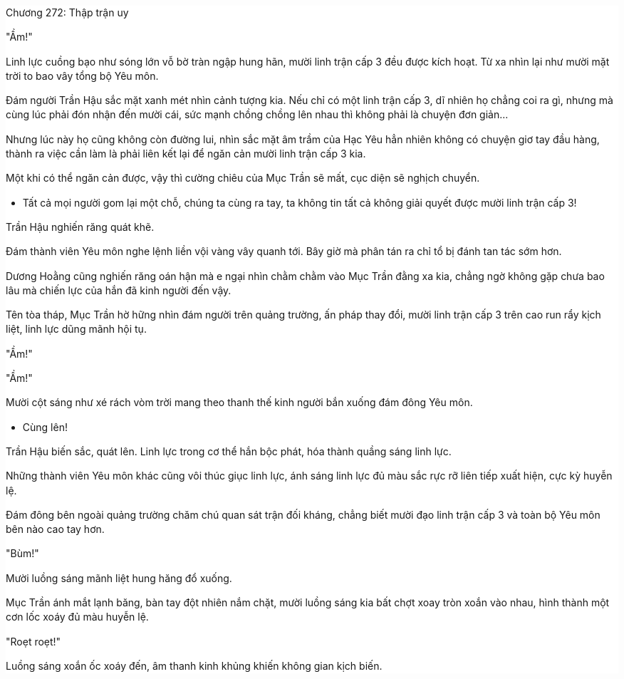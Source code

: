 




Chương 272: Thập trận uy


"Ầm!"

Linh lực cuồng bạo như sóng lớn vỗ bờ tràn ngập hung hãn, mười linh trận cấp 3 đều được kích hoạt. Từ xa nhìn lại như mười mặt trời to bao vây tổng bộ Yêu môn.

Đám người Trần Hậu sắc mặt xanh mét nhìn cảnh tượng kia. Nếu chỉ có một linh trận cấp 3, dĩ nhiên họ chẳng coi ra gì, nhưng mà cùng lúc phải đón nhận đến mười cái, sức mạnh chồng chồng lên nhau thì không phải là chuyện đơn giản...

Nhưng lúc này họ cũng không còn đường lui, nhìn sắc mặt âm trầm của Hạc Yêu hẳn nhiên không có chuyện giơ tay đầu hàng, thành ra việc cần làm là phải liên kết lại để ngăn cản mười linh trận cấp 3 kia.

Một khi có thể ngăn cản được, vậy thì cường chiêu của Mục Trần sẽ mất, cục diện sẽ nghịch chuyển.

- Tất cả mọi người gom lại một chỗ, chúng ta cùng ra tay, ta không tin tất cả không giải quyết được mười linh trận cấp 3!

Trần Hậu nghiến răng quát khẽ.

Đám thành viên Yêu môn nghe lệnh liền vội vàng vây quanh tới. Bây giờ mà phân tán ra chỉ tổ bị đánh tan tác sớm hơn.

Dương Hoằng cũng nghiến răng oán hận mà e ngại nhìn chằm chằm vào Mục Trần đằng xa kia, chẳng ngờ không gặp chưa bao lâu mà chiến lực của hắn đã kinh người đến vậy.

Tên tòa tháp, Mục Trần hờ hững nhìn đám người trên quảng trường, ấn pháp thay đổi, mười linh trận cấp 3 trên cao run rẩy kịch liệt, linh lực dũng mãnh hội tụ.

"Ầm!"

"Ầm!"

Mười cột sáng như xé rách vòm trời mang theo thanh thế kinh người bắn xuống đám đông Yêu môn.

- Cùng lên!

Trần Hậu biến sắc, quát lên. Linh lực trong cơ thể hắn bộc phát, hóa thành quầng sáng linh lực.

Những thành viên Yêu môn khác cũng vôi thúc giục linh lực, ánh sáng linh lực đủ màu sắc rực rỡ liên tiếp xuất hiện, cực kỳ huyễn lệ.

Đám đông bên ngoài quảng trường chăm chú quan sát trận đối kháng, chẳng biết mười đạo linh trận cấp 3 và toàn bộ Yêu môn bên nào cao tay hơn.

"Bùm!"

Mười luồng sáng mãnh liệt hung hăng đổ xuống.

Mục Trần ánh mắt lạnh băng, bàn tay đột nhiên nắm chặt, mười luồng sáng kia bất chợt xoay tròn xoắn vào nhau, hình thành một cơn lốc xoáy đủ màu huyễn lệ.

"Roẹt roẹt!"

Luồng sáng xoắn ốc xoáy đến, âm thanh kinh khủng khiến không gian kịch biến.
